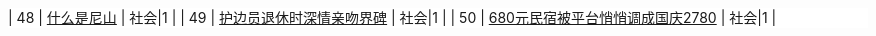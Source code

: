 | 48 | [什么是尼山](https://s.weibo.com/weibo?q=%23%E4%BB%80%E4%B9%88%E6%98%AF%E5%B0%BC%E5%B1%B1%23) | 社会|1 |
| 49 | [护边员退休时深情亲吻界碑](https://s.weibo.com/weibo?q=%23%E6%8A%A4%E8%BE%B9%E5%91%98%E9%80%80%E4%BC%91%E6%97%B6%E6%B7%B1%E6%83%85%E4%BA%B2%E5%90%BB%E7%95%8C%E7%A2%91%23) | 社会|1 |
| 50 | [680元民宿被平台悄悄调成国庆2780](https://s.weibo.com/weibo?q=%23680%E5%85%83%E6%B0%91%E5%AE%BF%E8%A2%AB%E5%B9%B3%E5%8F%B0%E6%82%84%E6%82%84%E8%B0%83%E6%88%90%E5%9B%BD%E5%BA%862780%23) | 社会|1 |
